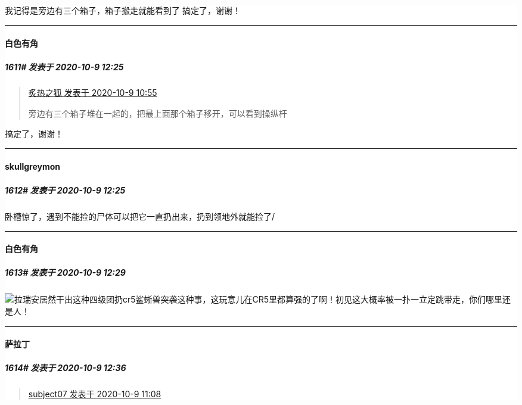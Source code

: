 我记得是旁边有三个箱子，箱子搬走就能看到了</blockquote>
搞定了，谢谢！







*****

####  白色有角  
##### 1611#       发表于 2020-10-9 12:25



<blockquote><a href="httphttps://bbs.saraba1st.com/2b/forum.php?mod=redirect&amp;goto=findpost&amp;pid=48995199&amp;ptid=1914598" target="_blank">炙热之狐 发表于 2020-10-9 10:55</a>

旁边有三个箱子堆在一起的，把最上面那个箱子移开，可以看到操纵杆</blockquote>
搞定了，谢谢！







*****

####  skullgreymon  
##### 1612#       发表于 2020-10-9 12:25




卧槽惊了，遇到不能捡的尸体可以把它一直扔出来，扔到领地外就能捡了/







*****

####  白色有角  
##### 1613#       发表于 2020-10-9 12:29



<img src="https://static.saraba1st.com/image/smiley/face2017/068.png" referrerpolicy="no-referrer">拉瑞安居然干出这种四级团扔cr5鲨蜥兽突袭这种事，这玩意儿在CR5里都算强的了啊！初见这大概率被一扑一立定跳带走，你们哪里还是人！







*****

####  萨拉丁  
##### 1614#       发表于 2020-10-9 12:36



<blockquote><a href="httphttps://bbs.saraba1st.com/2b/forum.php?mod=redirect&amp;goto=findpost&amp;pid=48995358&amp;ptid=1914598" target="_blank">subject07 发表于 2020-10-9 11:08</a>
